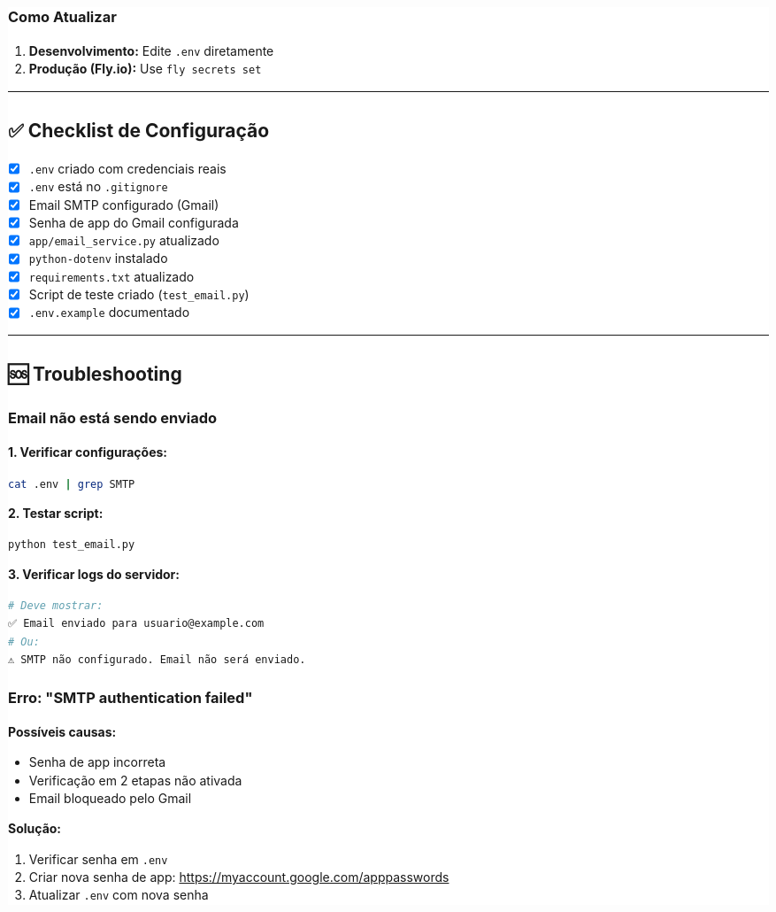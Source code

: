 ### Como Atualizar

1. **Desenvolvimento:** Edite `.env` diretamente
2. **Produção (Fly.io):** Use `fly secrets set`

---

## ✅ Checklist de Configuração

- [x] `.env` criado com credenciais reais
- [x] `.env` está no `.gitignore`
- [x] Email SMTP configurado (Gmail)
- [x] Senha de app do Gmail configurada
- [x] `app/email_service.py` atualizado
- [x] `python-dotenv` instalado
- [x] `requirements.txt` atualizado
- [x] Script de teste criado (`test_email.py`)
- [x] `.env.example` documentado

---

## 🆘 Troubleshooting

### Email não está sendo enviado

**1. Verificar configurações:**
```bash
cat .env | grep SMTP
```

**2. Testar script:**
```bash
python test_email.py
```

**3. Verificar logs do servidor:**
```bash
# Deve mostrar:
✅ Email enviado para usuario@example.com
# Ou:
⚠️ SMTP não configurado. Email não será enviado.
```

### Erro: "SMTP authentication failed"

**Possíveis causas:**
- Senha de app incorreta
- Verificação em 2 etapas não ativada
- Email bloqueado pelo Gmail

**Solução:**
1. Verificar senha em `.env`
2. Criar nova senha de app: https://myaccount.google.com/apppasswords
3. Atualizar `.env` com nova senha
